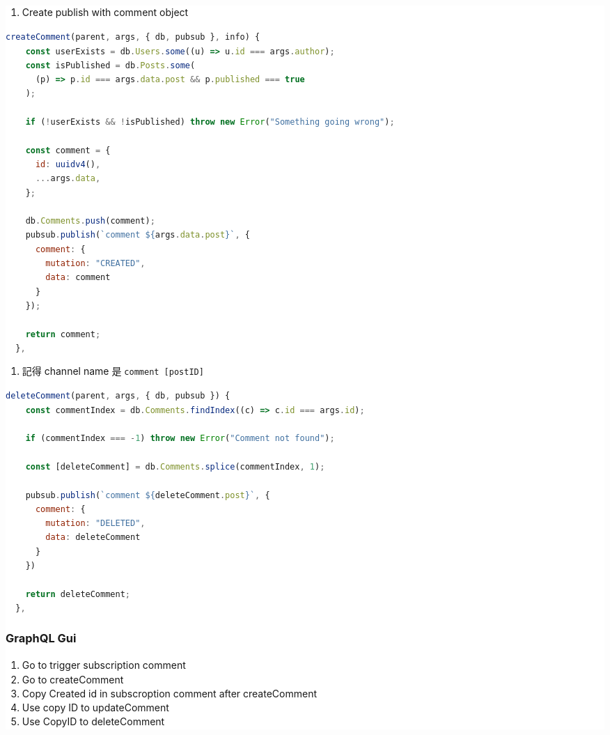 1. Create publish with comment object 

```jsx
createComment(parent, args, { db, pubsub }, info) {
    const userExists = db.Users.some((u) => u.id === args.author);
    const isPublished = db.Posts.some(
      (p) => p.id === args.data.post && p.published === true
    );

    if (!userExists && !isPublished) throw new Error("Something going wrong");

    const comment = {
      id: uuidv4(),
      ...args.data,
    };

    db.Comments.push(comment);
    pubsub.publish(`comment ${args.data.post}`, {
      comment: {
        mutation: "CREATED",
        data: comment
      }
    });

    return comment;
  },
```

1. 記得 channel name 是 `comment [postID]`

```jsx
deleteComment(parent, args, { db, pubsub }) {
    const commentIndex = db.Comments.findIndex((c) => c.id === args.id);

    if (commentIndex === -1) throw new Error("Comment not found");

    const [deleteComment] = db.Comments.splice(commentIndex, 1);

    pubsub.publish(`comment ${deleteComment.post}`, {
      comment: {
        mutation: "DELETED",
        data: deleteComment
      }
    })

    return deleteComment;
  },
```

### GraphQL Gui

1. Go to trigger subscription comment
2. Go to createComment
3. Copy Created id in subscroption comment after createComment
4. Use copy ID to updateComment
5. Use CopyID to deleteComment
